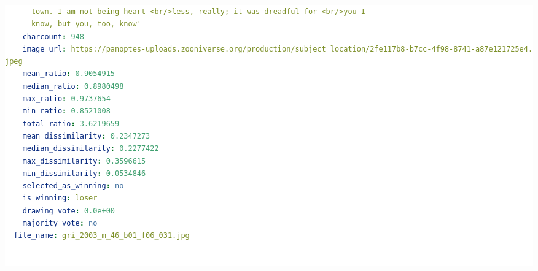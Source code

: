```yaml
      town. I am not being heart-<br/>less, really; it was dreadful for <br/>you I
      know, but you, too, know'
    charcount: 948
    image_url: https://panoptes-uploads.zooniverse.org/production/subject_location/2fe117b8-b7cc-4f98-8741-a87e121725e4.jpeg
    mean_ratio: 0.9054915
    median_ratio: 0.8980498
    max_ratio: 0.9737654
    min_ratio: 0.8521008
    total_ratio: 3.6219659
    mean_dissimilarity: 0.2347273
    median_dissimilarity: 0.2277422
    max_dissimilarity: 0.3596615
    min_dissimilarity: 0.0534846
    selected_as_winning: no
    is_winning: loser
    drawing_vote: 0.0e+00
    majority_vote: no
  file_name: gri_2003_m_46_b01_f06_031.jpg

---
```


